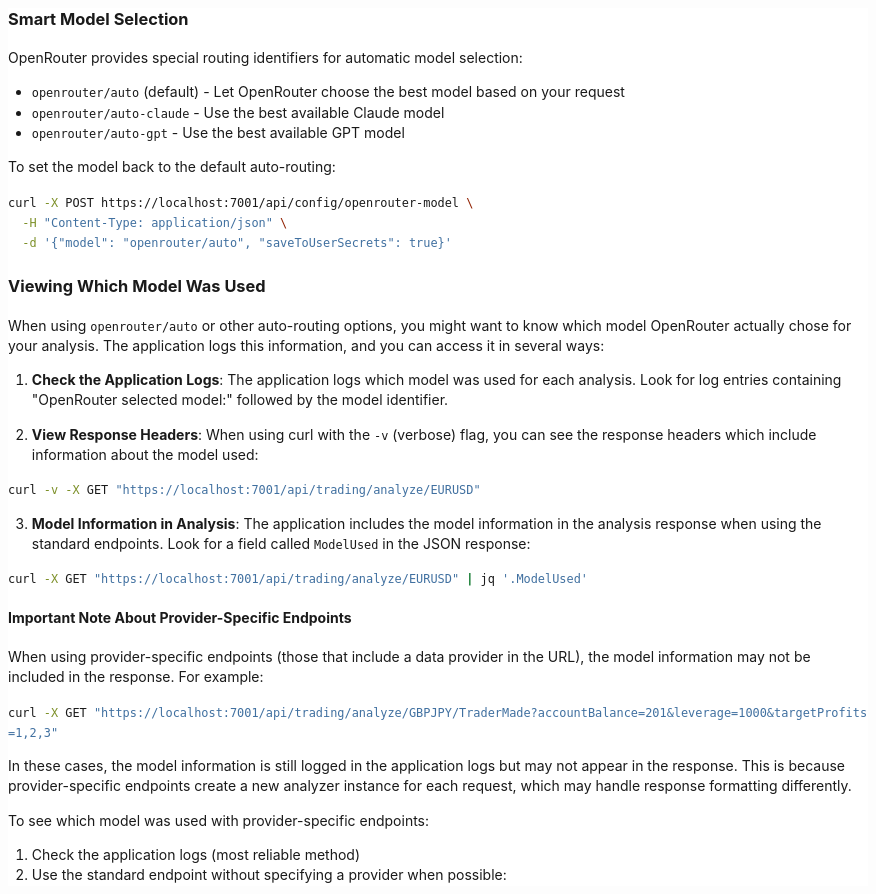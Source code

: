 ### Smart Model Selection

OpenRouter provides special routing identifiers for automatic model selection:

- `openrouter/auto` (default) - Let OpenRouter choose the best model based on your request
- `openrouter/auto-claude` - Use the best available Claude model
- `openrouter/auto-gpt` - Use the best available GPT model

To set the model back to the default auto-routing:

```bash
curl -X POST https://localhost:7001/api/config/openrouter-model \
  -H "Content-Type: application/json" \
  -d '{"model": "openrouter/auto", "saveToUserSecrets": true}'
```

### Viewing Which Model Was Used

When using `openrouter/auto` or other auto-routing options, you might want to know which model OpenRouter actually chose for your analysis. The application logs this information, and you can access it in several ways:

1. **Check the Application Logs**: The application logs which model was used for each analysis. Look for log entries containing "OpenRouter selected model:" followed by the model identifier.

2. **View Response Headers**: When using curl with the `-v` (verbose) flag, you can see the response headers which include information about the model used:

```bash
curl -v -X GET "https://localhost:7001/api/trading/analyze/EURUSD"
```

3. **Model Information in Analysis**: The application includes the model information in the analysis response when using the standard endpoints. Look for a field called `ModelUsed` in the JSON response:

```bash
curl -X GET "https://localhost:7001/api/trading/analyze/EURUSD" | jq '.ModelUsed'
```

#### Important Note About Provider-Specific Endpoints

When using provider-specific endpoints (those that include a data provider in the URL), the model information may not be included in the response. For example:

```bash
curl -X GET "https://localhost:7001/api/trading/analyze/GBPJPY/TraderMade?accountBalance=201&leverage=1000&targetProfits=1,2,3"
```

In these cases, the model information is still logged in the application logs but may not appear in the response. This is because provider-specific endpoints create a new analyzer instance for each request, which may handle response formatting differently.

To see which model was used with provider-specific endpoints:

1. Check the application logs (most reliable method)
2. Use the standard endpoint without specifying a provider when possible:
